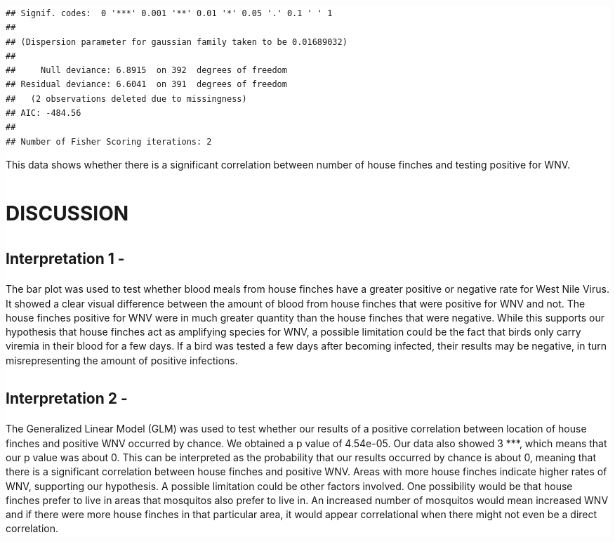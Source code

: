    ## Signif. codes:  0 '***' 0.001 '**' 0.01 '*' 0.05 '.' 0.1 ' ' 1
    ## 
    ## (Dispersion parameter for gaussian family taken to be 0.01689032)
    ## 
    ##     Null deviance: 6.8915  on 392  degrees of freedom
    ## Residual deviance: 6.6041  on 391  degrees of freedom
    ##   (2 observations deleted due to missingness)
    ## AIC: -484.56
    ## 
    ## Number of Fisher Scoring iterations: 2

This data shows whether there is a significant correlation between
number of house finches and testing positive for WNV.

# DISCUSSION

## Interpretation 1 -

The bar plot was used to test whether blood meals from house finches
have a greater positive or negative rate for West Nile Virus. It showed
a clear visual difference between the amount of blood from house finches
that were positive for WNV and not. The house finches positive for WNV
were in much greater quantity than the house finches that were negative.
While this supports our hypothesis that house finches act as amplifying
species for WNV, a possible limitation could be the fact that birds only
carry viremia in their blood for a few days. If a bird was tested a few
days after becoming infected, their results may be negative, in turn
misrepresenting the amount of positive infections.

## Interpretation 2 -

The Generalized Linear Model (GLM) was used to test whether our results
of a positive correlation between location of house finches and positive
WNV occurred by chance. We obtained a p value of 4.54e-05. Our data also
showed 3 \*\*\*, which means that our p value was about 0. This can be
interpreted as the probability that our results occurred by chance is
about 0, meaning that there is a significant correlation between house
finches and positive WNV. Areas with more house finches indicate higher
rates of WNV, supporting our hypothesis. A possible limitation could be
other factors involved. One possibility would be that house finches
prefer to live in areas that mosquitos also prefer to live in. An
increased number of mosquitos would mean increased WNV and if there were
more house finches in that particular area, it would appear
correlational when there might not even be a direct correlation.
